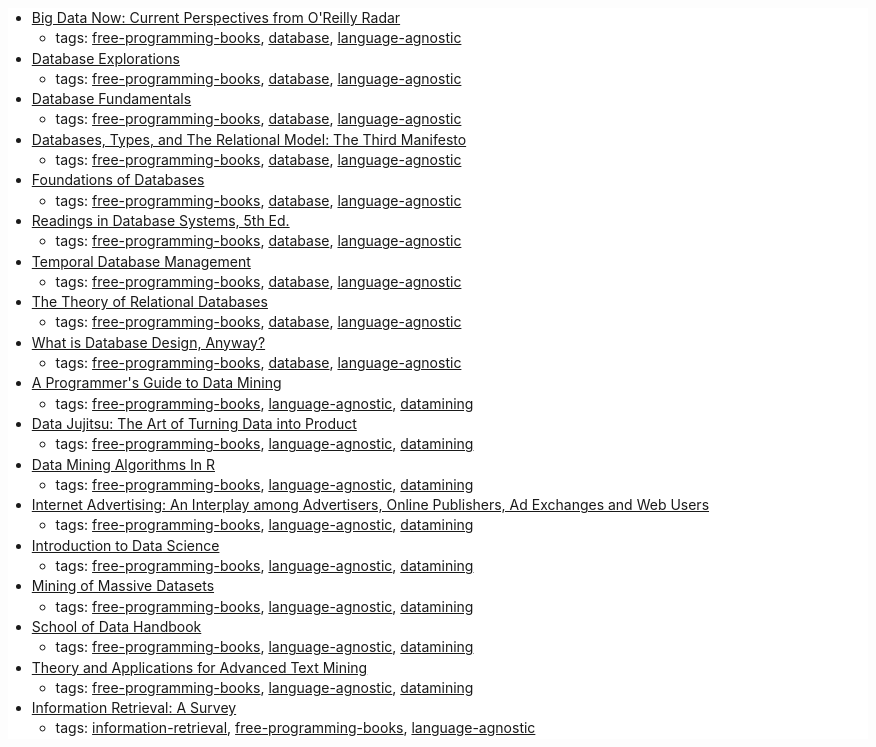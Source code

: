 * [Big Data Now: Current Perspectives from O'Reilly Radar](http://shop.oreilly.com/product/0636920022640.do)
    * tags: [free-programming-books](../tags/free-programming-books.md), [database](../tags/database.md), [language-agnostic](../tags/language-agnostic.md)
* [Database Explorations](http://www.dcs.warwick.ac.uk/~hugh/TTM/Database-Explorations-revision-2.pdf)
    * tags: [free-programming-books](../tags/free-programming-books.md), [database](../tags/database.md), [language-agnostic](../tags/language-agnostic.md)
* [Database Fundamentals](http://public.dhe.ibm.com/software/dw/db2/express-c/wiki/Database_fundamentals.pdf)
    * tags: [free-programming-books](../tags/free-programming-books.md), [database](../tags/database.md), [language-agnostic](../tags/language-agnostic.md)
* [Databases, Types, and The Relational Model: The Third Manifesto](http://www.dcs.warwick.ac.uk/~hugh/TTM/DTATRM.pdf)
    * tags: [free-programming-books](../tags/free-programming-books.md), [database](../tags/database.md), [language-agnostic](../tags/language-agnostic.md)
* [Foundations of Databases](http://webdam.inria.fr/Alice/)
    * tags: [free-programming-books](../tags/free-programming-books.md), [database](../tags/database.md), [language-agnostic](../tags/language-agnostic.md)
* [Readings in Database Systems, 5th Ed.](http://www.redbook.io)
    * tags: [free-programming-books](../tags/free-programming-books.md), [database](../tags/database.md), [language-agnostic](../tags/language-agnostic.md)
* [Temporal Database Management](http://people.cs.aau.dk/~csj/Thesis/)
    * tags: [free-programming-books](../tags/free-programming-books.md), [database](../tags/database.md), [language-agnostic](../tags/language-agnostic.md)
* [The Theory of Relational Databases](http://web.cecs.pdx.edu/~maier/TheoryBook/TRD.html)
    * tags: [free-programming-books](../tags/free-programming-books.md), [database](../tags/database.md), [language-agnostic](../tags/language-agnostic.md)
* [What is Database Design, Anyway?](http://www.oreilly.com/data/free/what-is-database-design-anyway.csp)
    * tags: [free-programming-books](../tags/free-programming-books.md), [database](../tags/database.md), [language-agnostic](../tags/language-agnostic.md)
* [A Programmer's Guide to Data Mining](http://guidetodatamining.com)
    * tags: [free-programming-books](../tags/free-programming-books.md), [language-agnostic](../tags/language-agnostic.md), [datamining](../tags/datamining.md)
* [Data Jujitsu: The Art of Turning Data into Product](http://www.oreilly.com/data/free/data-jujitsu.csp)
    * tags: [free-programming-books](../tags/free-programming-books.md), [language-agnostic](../tags/language-agnostic.md), [datamining](../tags/datamining.md)
* [Data Mining Algorithms In R](https://en.wikibooks.org/wiki/Data_Mining_Algorithms_In_R)
    * tags: [free-programming-books](../tags/free-programming-books.md), [language-agnostic](../tags/language-agnostic.md), [datamining](../tags/datamining.md)
* [Internet Advertising: An Interplay among Advertisers, Online Publishers, Ad Exchanges and Web Users](http://arxiv.org/pdf/1206.1754v2.pdf)
    * tags: [free-programming-books](../tags/free-programming-books.md), [language-agnostic](../tags/language-agnostic.md), [datamining](../tags/datamining.md)
* [Introduction to Data Science](https://docs.google.com/file/d/0B6iefdnF22XQeVZDSkxjZ0Z5VUE/edit?pli=1)
    * tags: [free-programming-books](../tags/free-programming-books.md), [language-agnostic](../tags/language-agnostic.md), [datamining](../tags/datamining.md)
* [Mining of Massive Datasets](http://www.mmds.org)
    * tags: [free-programming-books](../tags/free-programming-books.md), [language-agnostic](../tags/language-agnostic.md), [datamining](../tags/datamining.md)
* [School of Data Handbook](http://schoolofdata.org/handbook/)
    * tags: [free-programming-books](../tags/free-programming-books.md), [language-agnostic](../tags/language-agnostic.md), [datamining](../tags/datamining.md)
* [Theory and Applications for Advanced Text Mining](http://www.intechopen.com/books/theory-and-applications-for-advanced-text-mining)
    * tags: [free-programming-books](../tags/free-programming-books.md), [language-agnostic](../tags/language-agnostic.md), [datamining](../tags/datamining.md)
* [Information Retrieval: A Survey](http://www.csee.umbc.edu/csee/research/cadip/readings/IR.report.120600.book.pdf)
    * tags: [information-retrieval](../tags/information-retrieval.md), [free-programming-books](../tags/free-programming-books.md), [language-agnostic](../tags/language-agnostic.md)